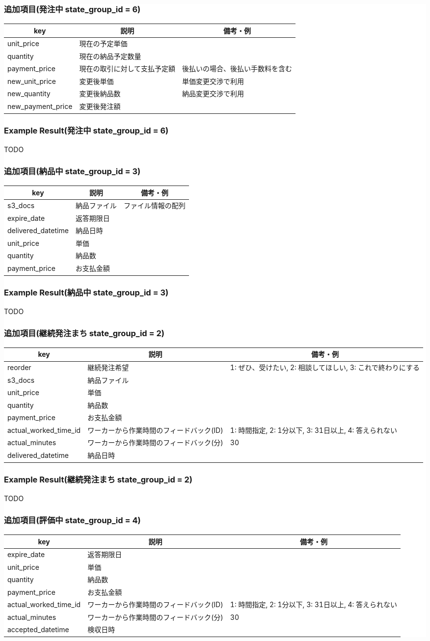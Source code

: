 ### 追加項目(発注中 state_group_id = 6)

key|説明|備考・例
---|---|---
unit_price|現在の予定単価|
quantity|現在の納品予定数量|
payment_price|現在の取引に対して支払予定額|後払いの場合、後払い手数料を含む
new_unit_price|変更後単価|単価変更交渉で利用
new_quantity|変更後納品数|納品変更交渉で利用
new_payment_price|変更後発注額

### Example Result(発注中 state_group_id = 6)

TODO


### 追加項目(納品中 state_group_id = 3)

key|説明|備考・例
---|---|---
s3_docs|納品ファイル|ファイル情報の配列
expire_date|返答期限日
delivered_datetime|納品日時
unit_price|単価
quantity|納品数
payment_price|お支払金額

### Example Result(納品中 state_group_id = 3)

TODO


### 追加項目(継続発注まち state_group_id = 2)

key|説明|備考・例
---|---|---
reorder|継続発注希望|1: ぜひ、受けたい, 2: 相談してほしい, 3: これで終わりにする
s3_docs|納品ファイル
unit_price|単価
quantity|納品数
payment_price|お支払金額
actual_worked_time_id|ワーカーから作業時間のフィードバック(ID)|1: 時間指定, 2: 1分以下, 3: 31日以上, 4: 答えられない
actual_minutes|ワーカーから作業時間のフィードバック(分)|30|
delivered_datetime|納品日時

### Example Result(継続発注まち state_group_id = 2)

TODO


### 追加項目(評価中 state_group_id = 4)

key|説明|備考・例
---|---|---
expire_date|返答期限日
unit_price|単価
quantity|納品数
payment_price|お支払金額
actual_worked_time_id|ワーカーから作業時間のフィードバック(ID)|1: 時間指定, 2: 1分以下, 3: 31日以上, 4: 答えられない
actual_minutes|ワーカーから作業時間のフィードバック(分)|30|
accepted_datetime|検収日時
